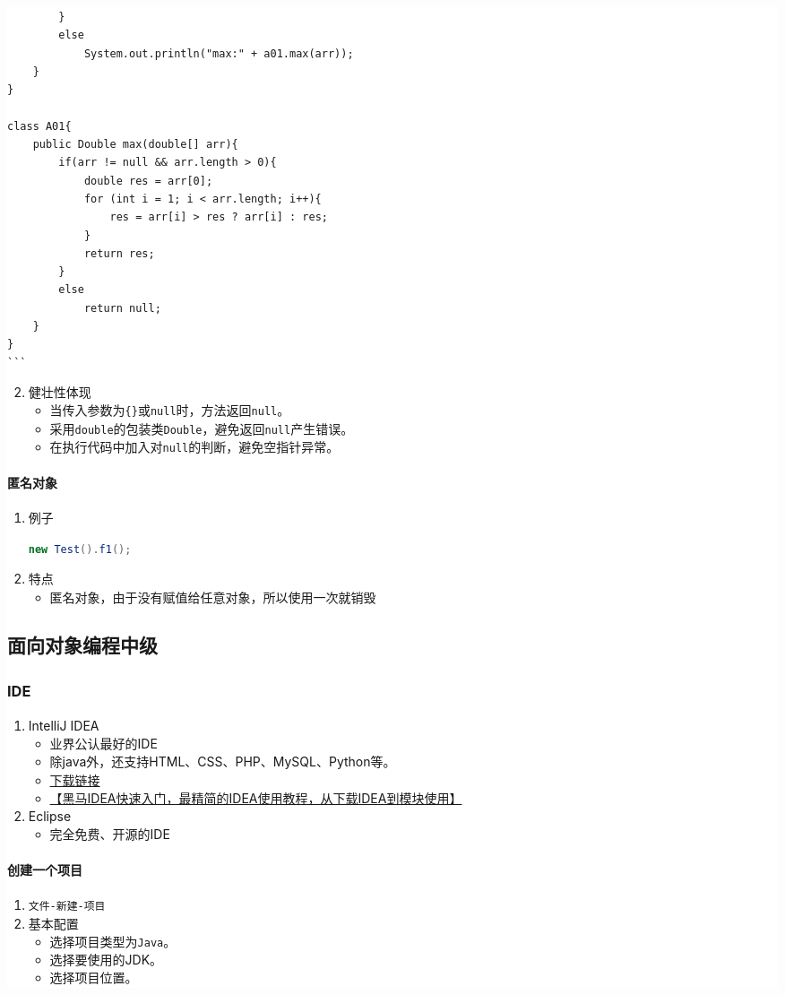             }
            else
                System.out.println("max:" + a01.max(arr));
        }
    }

    class A01{
        public Double max(double[] arr){
            if(arr != null && arr.length > 0){
                double res = arr[0];
                for (int i = 1; i < arr.length; i++){
                    res = arr[i] > res ? arr[i] : res;
                }
                return res;
            }
            else
                return null;
        }
    }
    ```
2. 健壮性体现
    - 当传入参数为`{}`或`null`时，方法返回`null`。
    - 采用`double`的包装类`Double`，避免返回`null`产生错误。
    - 在执行代码中加入对`null`的判断，避免空指针异常。

#### 匿名对象
1. 例子
    ```java
    new Test().f1();
    ```
2. 特点
    - 匿名对象，由于没有赋值给任意对象，所以使用一次就销毁

## 面向对象编程中级

### IDE
1. IntelliJ IDEA
    - 业界公认最好的IDE
    - 除java外，还支持HTML、CSS、PHP、MySQL、Python等。
    - [下载链接](https://www.jetbrains.com/idea/download/)
    - [【黑马IDEA快速入门，最精简的IDEA使用教程，从下载IDEA到模块使用】 ](https://www.bilibili.com/video/BV1he4y1s7Yb/?p=3&share_source=copy_web&vd_source=d2703b4814ac43d97585ae499ae4f355)
2. Eclipse
    - 完全免费、开源的IDE

#### 创建一个项目
1. `文件-新建-项目`
2. 基本配置
    - 选择项目类型为`Java`。
    - 选择要使用的JDK。
    - 选择项目位置。